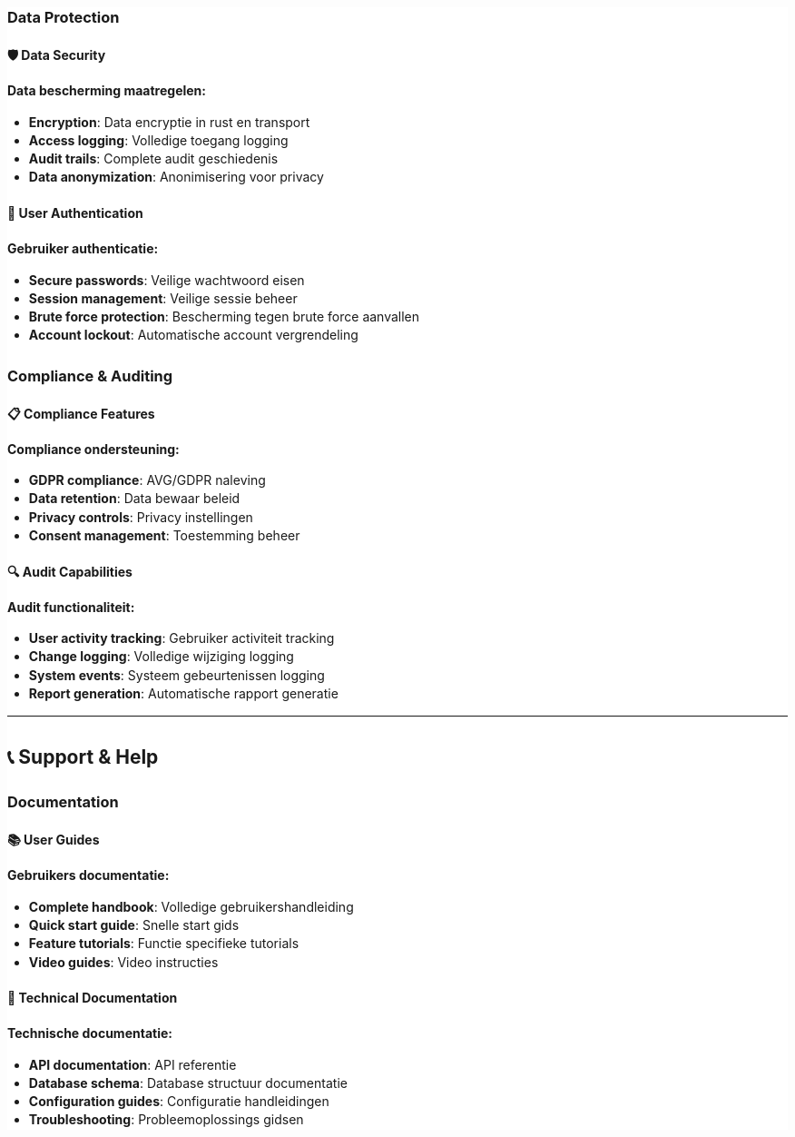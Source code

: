 ### Data Protection

#### **🛡️ Data Security**
**Data bescherming maatregelen:**
- **Encryption**: Data encryptie in rust en transport
- **Access logging**: Volledige toegang logging
- **Audit trails**: Complete audit geschiedenis
- **Data anonymization**: Anonimisering voor privacy

#### **🔐 User Authentication**
**Gebruiker authenticatie:**
- **Secure passwords**: Veilige wachtwoord eisen
- **Session management**: Veilige sessie beheer
- **Brute force protection**: Bescherming tegen brute force aanvallen
- **Account lockout**: Automatische account vergrendeling

### Compliance & Auditing

#### **📋 Compliance Features**
**Compliance ondersteuning:**
- **GDPR compliance**: AVG/GDPR naleving
- **Data retention**: Data bewaar beleid
- **Privacy controls**: Privacy instellingen
- **Consent management**: Toestemming beheer

#### **🔍 Audit Capabilities**
**Audit functionaliteit:**
- **User activity tracking**: Gebruiker activiteit tracking
- **Change logging**: Volledige wijziging logging
- **System events**: Systeem gebeurtenissen logging
- **Report generation**: Automatische rapport generatie

---

## 📞 Support & Help

### Documentation

#### **📚 User Guides**
**Gebruikers documentatie:**
- **Complete handbook**: Volledige gebruikershandleiding
- **Quick start guide**: Snelle start gids
- **Feature tutorials**: Functie specifieke tutorials
- **Video guides**: Video instructies

#### **🔧 Technical Documentation**
**Technische documentatie:**
- **API documentation**: API referentie
- **Database schema**: Database structuur documentatie
- **Configuration guides**: Configuratie handleidingen
- **Troubleshooting**: Probleemoplossings gidsen
